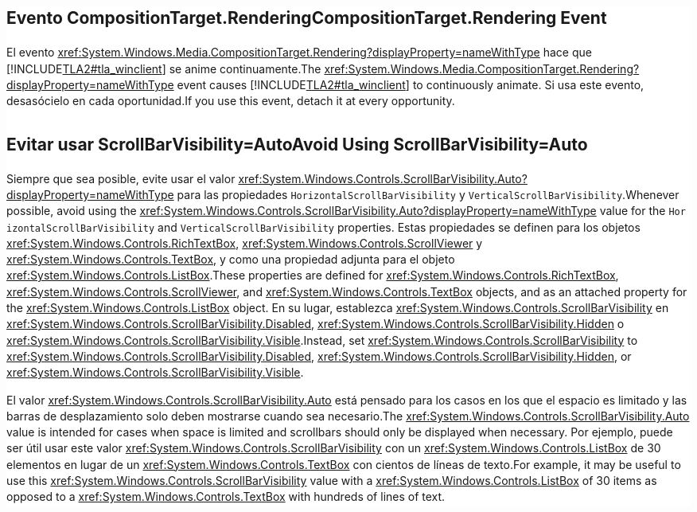 <a name="CompositionTarget_Rendering_Event"></a>   
## <a name="compositiontargetrendering-event"></a><span data-ttu-id="1d077-133">Evento CompositionTarget.Rendering</span><span class="sxs-lookup"><span data-stu-id="1d077-133">CompositionTarget.Rendering Event</span></span>  
 <span data-ttu-id="1d077-134">El evento <xref:System.Windows.Media.CompositionTarget.Rendering?displayProperty=nameWithType> hace que [!INCLUDE[TLA2#tla_winclient](../../../../includes/tla2sharptla-winclient-md.md)] se anime continuamente.</span><span class="sxs-lookup"><span data-stu-id="1d077-134">The <xref:System.Windows.Media.CompositionTarget.Rendering?displayProperty=nameWithType> event causes [!INCLUDE[TLA2#tla_winclient](../../../../includes/tla2sharptla-winclient-md.md)] to continuously animate.</span></span> <span data-ttu-id="1d077-135">Si usa este evento, desasócielo en cada oportunidad.</span><span class="sxs-lookup"><span data-stu-id="1d077-135">If you use this event, detach it at every opportunity.</span></span>  
  
<a name="Avoid_Using_ScrollBarVisibility"></a>   
## <a name="avoid-using-scrollbarvisibilityauto"></a><span data-ttu-id="1d077-136">Evitar usar ScrollBarVisibility=Auto</span><span class="sxs-lookup"><span data-stu-id="1d077-136">Avoid Using ScrollBarVisibility=Auto</span></span>  
 <span data-ttu-id="1d077-137">Siempre que sea posible, evite usar el valor <xref:System.Windows.Controls.ScrollBarVisibility.Auto?displayProperty=nameWithType> para las propiedades `HorizontalScrollBarVisibility` y `VerticalScrollBarVisibility`.</span><span class="sxs-lookup"><span data-stu-id="1d077-137">Whenever possible, avoid using the <xref:System.Windows.Controls.ScrollBarVisibility.Auto?displayProperty=nameWithType> value for the `HorizontalScrollBarVisibility` and `VerticalScrollBarVisibility` properties.</span></span> <span data-ttu-id="1d077-138">Estas propiedades se definen para los objetos <xref:System.Windows.Controls.RichTextBox>, <xref:System.Windows.Controls.ScrollViewer> y <xref:System.Windows.Controls.TextBox>, y como una propiedad adjunta para el objeto <xref:System.Windows.Controls.ListBox>.</span><span class="sxs-lookup"><span data-stu-id="1d077-138">These properties are defined for <xref:System.Windows.Controls.RichTextBox>, <xref:System.Windows.Controls.ScrollViewer>, and <xref:System.Windows.Controls.TextBox> objects, and as an attached property for the <xref:System.Windows.Controls.ListBox> object.</span></span> <span data-ttu-id="1d077-139">En su lugar, establezca <xref:System.Windows.Controls.ScrollBarVisibility> en <xref:System.Windows.Controls.ScrollBarVisibility.Disabled>, <xref:System.Windows.Controls.ScrollBarVisibility.Hidden> o <xref:System.Windows.Controls.ScrollBarVisibility.Visible>.</span><span class="sxs-lookup"><span data-stu-id="1d077-139">Instead, set <xref:System.Windows.Controls.ScrollBarVisibility> to <xref:System.Windows.Controls.ScrollBarVisibility.Disabled>, <xref:System.Windows.Controls.ScrollBarVisibility.Hidden>, or <xref:System.Windows.Controls.ScrollBarVisibility.Visible>.</span></span>  
  
 <span data-ttu-id="1d077-140">El valor <xref:System.Windows.Controls.ScrollBarVisibility.Auto> está pensado para los casos en los que el espacio es limitado y las barras de desplazamiento solo deben mostrarse cuando sea necesario.</span><span class="sxs-lookup"><span data-stu-id="1d077-140">The <xref:System.Windows.Controls.ScrollBarVisibility.Auto> value is intended for cases when space is limited and scrollbars should only be displayed when necessary.</span></span> <span data-ttu-id="1d077-141">Por ejemplo, puede ser útil usar este valor <xref:System.Windows.Controls.ScrollBarVisibility> con un <xref:System.Windows.Controls.ListBox> de 30 elementos en lugar de un <xref:System.Windows.Controls.TextBox> con cientos de líneas de texto.</span><span class="sxs-lookup"><span data-stu-id="1d077-141">For example, it may be useful to use this <xref:System.Windows.Controls.ScrollBarVisibility> value with a <xref:System.Windows.Controls.ListBox> of 30 items as opposed to a <xref:System.Windows.Controls.TextBox> with hundreds of lines of text.</span></span>  
  